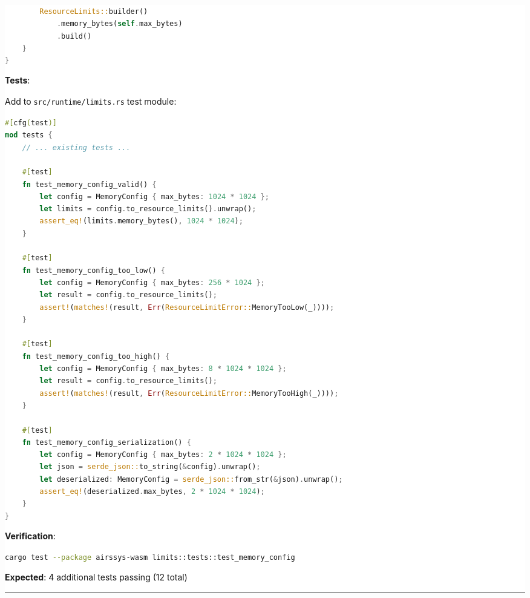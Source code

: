 ```rust
        ResourceLimits::builder()
            .memory_bytes(self.max_bytes)
            .build()
    }
}
```

**Tests**:

Add to `src/runtime/limits.rs` test module:

```rust
#[cfg(test)]
mod tests {
    // ... existing tests ...

    #[test]
    fn test_memory_config_valid() {
        let config = MemoryConfig { max_bytes: 1024 * 1024 };
        let limits = config.to_resource_limits().unwrap();
        assert_eq!(limits.memory_bytes(), 1024 * 1024);
    }

    #[test]
    fn test_memory_config_too_low() {
        let config = MemoryConfig { max_bytes: 256 * 1024 };
        let result = config.to_resource_limits();
        assert!(matches!(result, Err(ResourceLimitError::MemoryTooLow(_))));
    }

    #[test]
    fn test_memory_config_too_high() {
        let config = MemoryConfig { max_bytes: 8 * 1024 * 1024 };
        let result = config.to_resource_limits();
        assert!(matches!(result, Err(ResourceLimitError::MemoryTooHigh(_))));
    }

    #[test]
    fn test_memory_config_serialization() {
        let config = MemoryConfig { max_bytes: 2 * 1024 * 1024 };
        let json = serde_json::to_string(&config).unwrap();
        let deserialized: MemoryConfig = serde_json::from_str(&json).unwrap();
        assert_eq!(deserialized.max_bytes, 2 * 1024 * 1024);
    }
}
```

**Verification**:
```bash
cargo test --package airssys-wasm limits::tests::test_memory_config
```

**Expected**: 4 additional tests passing (12 total)

---